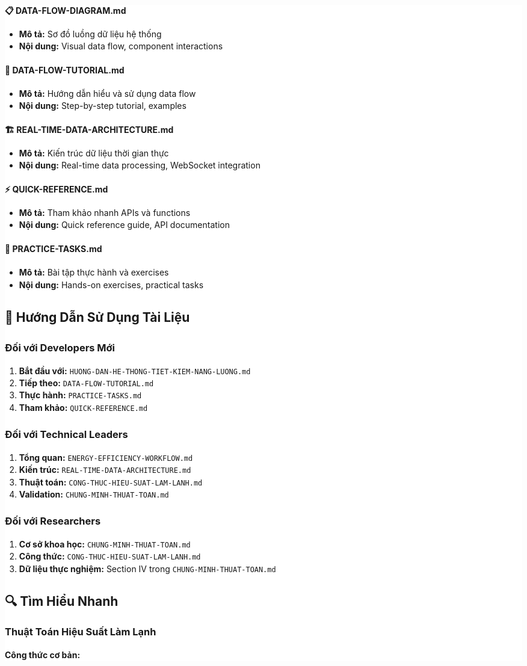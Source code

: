 #### 📋 **DATA-FLOW-DIAGRAM.md**

- **Mô tả:** Sơ đồ luồng dữ liệu hệ thống
- **Nội dung:** Visual data flow, component interactions

#### 📖 **DATA-FLOW-TUTORIAL.md**

- **Mô tả:** Hướng dẫn hiểu và sử dụng data flow
- **Nội dung:** Step-by-step tutorial, examples

#### 🏗️ **REAL-TIME-DATA-ARCHITECTURE.md**

- **Mô tả:** Kiến trúc dữ liệu thời gian thực
- **Nội dung:** Real-time data processing, WebSocket integration

#### ⚡ **QUICK-REFERENCE.md**

- **Mô tả:** Tham khảo nhanh APIs và functions
- **Nội dung:** Quick reference guide, API documentation

#### 💪 **PRACTICE-TASKS.md**

- **Mô tả:** Bài tập thực hành và exercises
- **Nội dung:** Hands-on exercises, practical tasks

## 🎯 Hướng Dẫn Sử Dụng Tài Liệu

### Đối với Developers Mới

1. **Bắt đầu với:** `HUONG-DAN-HE-THONG-TIET-KIEM-NANG-LUONG.md`
2. **Tiếp theo:** `DATA-FLOW-TUTORIAL.md`
3. **Thực hành:** `PRACTICE-TASKS.md`
4. **Tham khảo:** `QUICK-REFERENCE.md`

### Đối với Technical Leaders

1. **Tổng quan:** `ENERGY-EFFICIENCY-WORKFLOW.md`
2. **Kiến trúc:** `REAL-TIME-DATA-ARCHITECTURE.md`
3. **Thuật toán:** `CONG-THUC-HIEU-SUAT-LAM-LANH.md`
4. **Validation:** `CHUNG-MINH-THUAT-TOAN.md`

### Đối với Researchers

1. **Cơ sở khoa học:** `CHUNG-MINH-THUAT-TOAN.md`
2. **Công thức:** `CONG-THUC-HIEU-SUAT-LAM-LANH.md`
3. **Dữ liệu thực nghiệm:** Section IV trong `CHUNG-MINH-THUAT-TOAN.md`

## 🔍 Tìm Hiểu Nhanh

### Thuật Toán Hiệu Suất Làm Lạnh

**Công thức cơ bản:**
